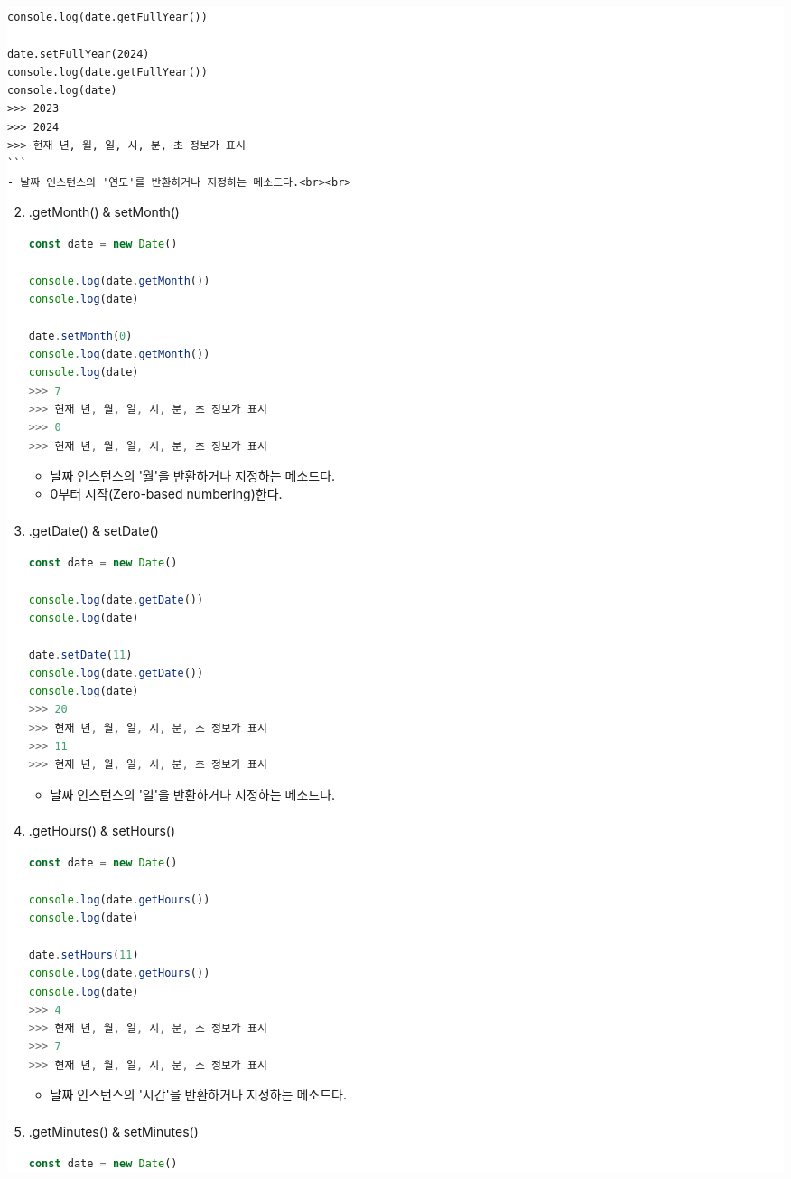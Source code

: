     console.log(date.getFullYear())

    date.setFullYear(2024)
    console.log(date.getFullYear())
    console.log(date)
    >>> 2023
    >>> 2024
    >>> 현재 년, 월, 일, 시, 분, 초 정보가 표시
    ```
    - 날짜 인스턴스의 '연도'를 반환하거나 지정하는 메소드다.<br><br>
2. .getMonth() & setMonth()
    ```js
    const date = new Date()

    console.log(date.getMonth())
    console.log(date)

    date.setMonth(0)
    console.log(date.getMonth())
    console.log(date)
    >>> 7
    >>> 현재 년, 월, 일, 시, 분, 초 정보가 표시
    >>> 0
    >>> 현재 년, 월, 일, 시, 분, 초 정보가 표시
    ```
    - 날짜 인스턴스의 '월'을 반환하거나 지정하는 메소드다.
    - 0부터 시작(Zero-based numbering)한다.<br><br>
3. .getDate() & setDate()
    ```js
    const date = new Date()

    console.log(date.getDate())
    console.log(date)

    date.setDate(11)
    console.log(date.getDate())
    console.log(date)
    >>> 20
    >>> 현재 년, 월, 일, 시, 분, 초 정보가 표시
    >>> 11
    >>> 현재 년, 월, 일, 시, 분, 초 정보가 표시
    ```
    - 날짜 인스턴스의 '일'을 반환하거나 지정하는 메소드다.<br><br>
4. .getHours() & setHours()
    ```js
    const date = new Date()

    console.log(date.getHours())
    console.log(date)

    date.setHours(11)
    console.log(date.getHours())
    console.log(date)
    >>> 4
    >>> 현재 년, 월, 일, 시, 분, 초 정보가 표시
    >>> 7
    >>> 현재 년, 월, 일, 시, 분, 초 정보가 표시
    ```
    - 날짜 인스턴스의 '시간'을 반환하거나 지정하는 메소드다.<br><br>
5. .getMinutes() & setMinutes()
    ```js
    const date = new Date()
